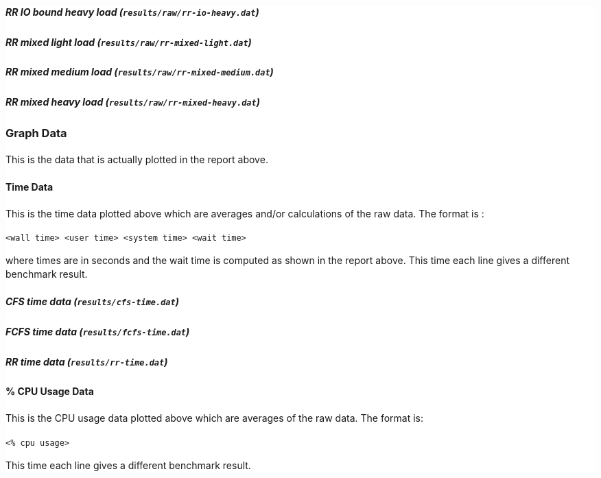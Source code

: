 ##### RR IO bound heavy load (`results/raw/rr-io-heavy.dat`)

``` {include="./results/raw/rr-io-heavy.dat"}
```

##### RR mixed light load (`results/raw/rr-mixed-light.dat`)

``` {include="./results/raw/rr-mixed-light.dat"}
```

##### RR mixed medium load (`results/raw/rr-mixed-medium.dat`)

``` {include="./results/raw/rr-mixed-medium.dat"}
```

##### RR mixed heavy load (`results/raw/rr-mixed-heavy.dat`)

``` {include="./results/raw/rr-mixed-heavy.dat"}
```




### Graph Data

This is the data that is actually plotted in the report above.


#### Time Data

This is the time data plotted above which are averages and/or calculations of
the raw data.  The format is :
```
<wall time> <user time> <system time> <wait time>
```
where times are in seconds and the wait time is computed as shown in the report
above.  This time each line gives a different benchmark result.

##### CFS time data (`results/cfs-time.dat`)

``` {include="./results/cfs-time.dat"}
```

##### FCFS time data (`results/fcfs-time.dat`)

``` {include="./results/fcfs-time.dat"}
```

##### RR time data (`results/rr-time.dat`)

``` {include="./results/rr-time.dat"}
```


#### % CPU Usage Data

This is the CPU usage data plotted above which are averages of the raw data. The
format is:
```
<% cpu usage>
```
This time each line gives a different benchmark result.
